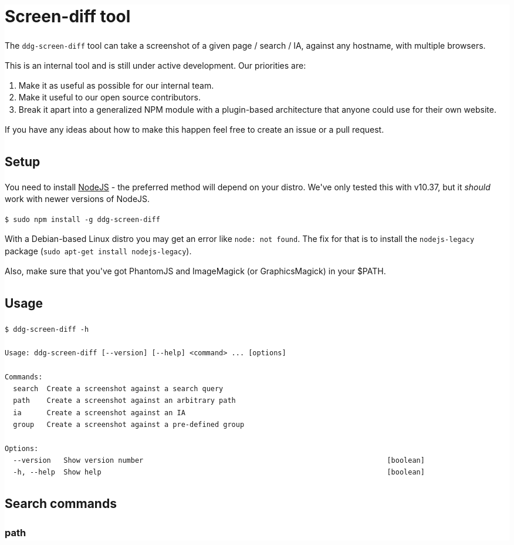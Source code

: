 Screen-diff tool
===

The `ddg-screen-diff` tool can take a screenshot of a given page / search / IA, against any hostname, with multiple browsers.

This is an internal tool and is still under active development. Our priorities are:

1. Make it as useful as possible for our internal team.
2. Make it useful to our open source contributors.
3. Break it apart into a generalized NPM module with a plugin-based architecture that anyone could use for their own website.

If you have any ideas about how to make this happen feel free to create an issue or a pull request.

Setup
---

You need to install [NodeJS](https://nodejs.org/) - the preferred method will depend on your distro. We've only tested this with v10.37, but it *should* work with newer versions of NodeJS.

```
$ sudo npm install -g ddg-screen-diff
```

With a Debian-based Linux distro you may get an error like `node: not found`. The fix for that is to install the `nodejs-legacy` package (`sudo apt-get install nodejs-legacy`).

Also, make sure that you've got PhantomJS and ImageMagick (or GraphicsMagick) in your $PATH.

Usage
---

```
$ ddg-screen-diff -h

Usage: ddg-screen-diff [--version] [--help] <command> ... [options]

Commands:
  search  Create a screenshot against a search query
  path    Create a screenshot against an arbitrary path
  ia      Create a screenshot against an IA
  group   Create a screenshot against a pre-defined group

Options:
  --version   Show version number                                                          [boolean]
  -h, --help  Show help                                                                    [boolean]

```

Search commands
---

### path
